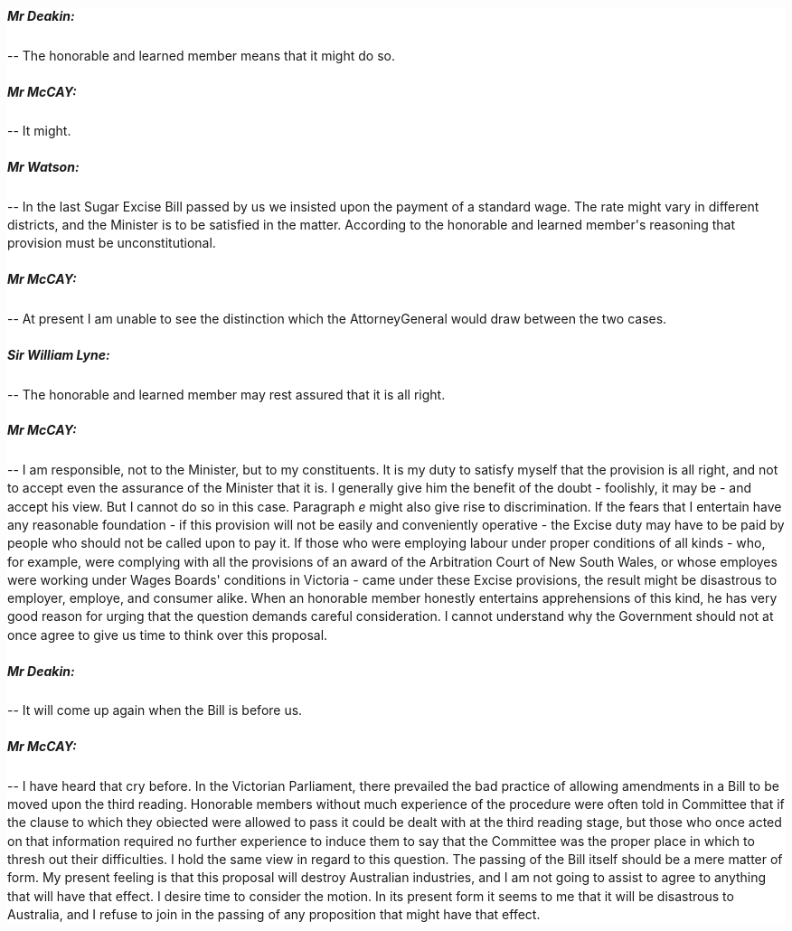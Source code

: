 ##### Mr Deakin:

--  The honorable and learned member means that it might do so. 

##### Mr McCAY:

-- It might. 

##### Mr Watson:

--  In the last Sugar Excise Bill passed by us we insisted upon the payment of a standard wage. The rate might vary in different districts, and the Minister is to be satisfied in the matter. According to the honorable and learned member's reasoning that provision must be unconstitutional. 

##### Mr McCAY:

-- At present I am unable to see the distinction which the AttorneyGeneral would draw between the two cases. 

##### Sir William Lyne:

--  The honorable and learned member may rest assured that it is all right. 

##### Mr McCAY:

-- I am responsible, not to the Minister, but to my constituents. It is my duty to satisfy myself that the provision is all right, and not to accept even the assurance of the Minister that it is. I generally give him the benefit of the doubt - foolishly, it may be - and accept his view. But I cannot do so in this case. Paragraph  *e*  might also give rise to discrimination. If the fears that I entertain have any reasonable foundation - if this provision will not be easily and conveniently operative - the Excise duty may have to be paid by people who should not be called upon to pay it. If those who were employing labour under proper conditions of all kinds - who, for example, were complying with all the provisions of an award of the Arbitration Court of New South Wales, or whose employes were working under Wages Boards' conditions in Victoria - came under these Excise provisions, the result might be disastrous to employer, employe, and consumer alike. When an honorable member honestly entertains apprehensions of this kind, he has very good reason for urging that the question demands careful consideration. I cannot understand why the Government should not at once agree to give us time to think over this proposal. 

##### Mr Deakin:

--  It will come up again when the Bill is before us. 

##### Mr McCAY:

-- I have heard that cry before. In the Victorian Parliament, there prevailed the bad practice of allowing amendments in a Bill to be moved upon the third reading. Honorable members without much experience of the procedure were often told in Committee that if the clause to which they obiected were allowed to pass it could be dealt with at the third reading stage, but those who once acted on that information required no further experience to induce them to say that the Committee was the proper place in which to thresh out their difficulties. I hold the same view in regard to this question. The passing of the Bill itself should be a mere matter of form. My present feeling is that this proposal will destroy Australian industries, and I am not going to assist to agree to anything that will have that effect. I desire time to consider the motion. In its present form it seems to me that it will be disastrous to Australia, and I refuse to join in the passing of any proposition that might have that effect. 
